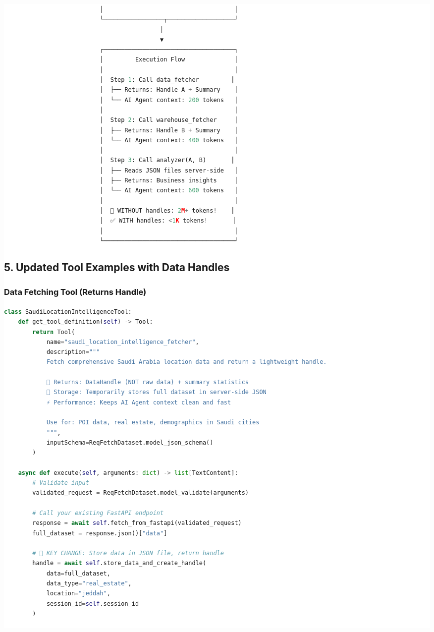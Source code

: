 ```Python
                           │                                     │
                           └─────────────────┬───────────────────┘
                                            │
                                            ▼
                           ┌─────────────────────────────────────┐
                           │         Execution Flow              │
                           │                                     │
                           │  Step 1: Call data_fetcher         │
                           │  ├── Returns: Handle A + Summary    │
                           │  └── AI Agent context: 200 tokens   │
                           │                                     │
                           │  Step 2: Call warehouse_fetcher     │
                           │  ├── Returns: Handle B + Summary    │
                           │  └── AI Agent context: 400 tokens   │
                           │                                     │
                           │  Step 3: Call analyzer(A, B)       │
                           │  ├── Reads JSON files server-side   │
                           │  ├── Returns: Business insights     │
                           │  └── AI Agent context: 600 tokens   │
                           │                                     │
                           │  🎯 WITHOUT handles: 2M+ tokens!    │
                           │  ✅ WITH handles: <1K tokens!       │
                           │                                     │
                           └─────────────────────────────────────┘
```

## 5. Updated Tool Examples with Data Handles

### Data Fetching Tool (Returns Handle)

```python
class SaudiLocationIntelligenceTool:
    def get_tool_definition(self) -> Tool:
        return Tool(
            name="saudi_location_intelligence_fetcher",
            description="""
            Fetch comprehensive Saudi Arabia location data and return a lightweight handle.
            
            🎯 Returns: DataHandle (NOT raw data) + summary statistics
            💾 Storage: Temporarily stores full dataset in server-side JSON
            ⚡ Performance: Keeps AI Agent context clean and fast
            
            Use for: POI data, real estate, demographics in Saudi cities
            """,
            inputSchema=ReqFetchDataset.model_json_schema()
        )
    
    async def execute(self, arguments: dict) -> list[TextContent]:
        # Validate input
        validated_request = ReqFetchDataset.model_validate(arguments)
        
        # Call your existing FastAPI endpoint  
        response = await self.fetch_from_fastapi(validated_request)
        full_dataset = response.json()["data"]
        
        # 🔑 KEY CHANGE: Store data in JSON file, return handle
        handle = await self.store_data_and_create_handle(
            data=full_dataset,
            data_type="real_estate",
            location="jeddah",
            session_id=self.session_id
        )
        
```